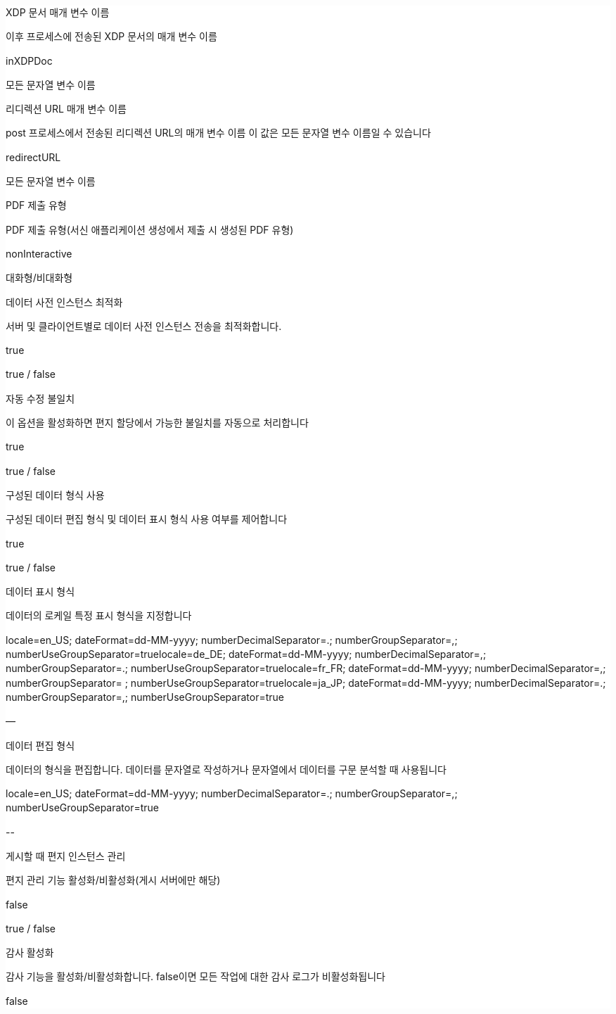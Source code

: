   </tr> 
  <tr> 
   <td><p>XDP 문서 매개 변수 이름</p> </td> 
   <td><p>이후 프로세스에 전송된 XDP 문서의 매개 변수 이름</p> </td> 
   <td><p>inXDPDoc</p> </td> 
   <td><p>모든 문자열 변수 이름</p> </td> 
  </tr> 
  <tr> 
   <td><p>리디렉션 URL 매개 변수 이름</p> </td> 
   <td><p>post 프로세스에서 전송된 리디렉션 URL의 매개 변수 이름 이 값은 모든 문자열 변수 이름일 수 있습니다</p> </td> 
   <td><p>redirectURL</p> </td> 
   <td><p>모든 문자열 변수 이름</p> </td> 
  </tr> 
  <tr> 
   <td><p>PDF 제출 유형</p> </td> 
   <td><p>PDF 제출 유형(서신 애플리케이션 생성에서 제출 시 생성된 PDF 유형)</p> </td> 
   <td><p>nonInteractive</p> </td> 
   <td><p>대화형/비대화형</p> </td> 
  </tr> 
  <tr> 
   <td><p>데이터 사전 인스턴스 최적화</p> </td> 
   <td><p>서버 및 클라이언트별로 데이터 사전 인스턴스 전송을 최적화합니다.</p> </td> 
   <td><p>true</p> </td> 
   <td><p>true / false</p> </td> 
  </tr> 
  <tr> 
   <td><p>자동 수정 불일치 </p> </td> 
   <td><p>이 옵션을 활성화하면 편지 할당에서 가능한 불일치를 자동으로 처리합니다</p> </td> 
   <td><p>true</p> </td> 
   <td><p>true / false</p> </td> 
  </tr> 
  <tr> 
   <td><p>구성된 데이터 형식 사용</p> </td> 
   <td><p>구성된 데이터 편집 형식 및 데이터 표시 형식 사용 여부를 제어합니다</p> </td> 
   <td><p>true</p> </td> 
   <td><p>true / false</p> </td> 
  </tr> 
  <tr> 
   <td><p>데이터 표시 형식</p> </td> 
   <td><p>데이터의 로케일 특정 표시 형식을 지정합니다</p> </td> 
   <td><p>locale=en_US; dateFormat=dd-MM-yyyy; numberDecimalSeparator=.; numberGroupSeparator=,; numberUseGroupSeparator=truelocale=de_DE; dateFormat=dd-MM-yyyy; numberDecimalSeparator=,; numberGroupSeparator=.; numberUseGroupSeparator=truelocale=fr_FR; dateFormat=dd-MM-yyyy; numberDecimalSeparator=,; numberGroupSeparator= ; numberUseGroupSeparator=truelocale=ja_JP; dateFormat=dd-MM-yyyy; numberDecimalSeparator=.; numberGroupSeparator=,; numberUseGroupSeparator=true</p> </td> 
   <td><p>—</p> </td> 
  </tr> 
  <tr> 
   <td><p>데이터 편집 형식</p> </td> 
   <td><p>데이터의 형식을 편집합니다. 데이터를 문자열로 작성하거나 문자열에서 데이터를 구문 분석할 때 사용됩니다</p> </td> 
   <td><p>locale=en_US; dateFormat=dd-MM-yyyy; numberDecimalSeparator=.; numberGroupSeparator=,; numberUseGroupSeparator=true</p> </td> 
   <td>--<p> </p> </td> 
  </tr> 
  <tr> 
   <td><p>게시할 때 편지 인스턴스 관리</p> </td> 
   <td><p>편지 관리 기능 활성화/비활성화(게시 서버에만 해당)</p> </td> 
   <td><p>false</p> </td> 
   <td><p>true / false</p> </td> 
  </tr> 
  <tr> 
   <td><p>감사 활성화</p> </td> 
   <td><p>감사 기능을 활성화/비활성화합니다. false이면 모든 작업에 대한 감사 로그가 비활성화됩니다</p> </td> 
   <td><p>false</p> </td> 